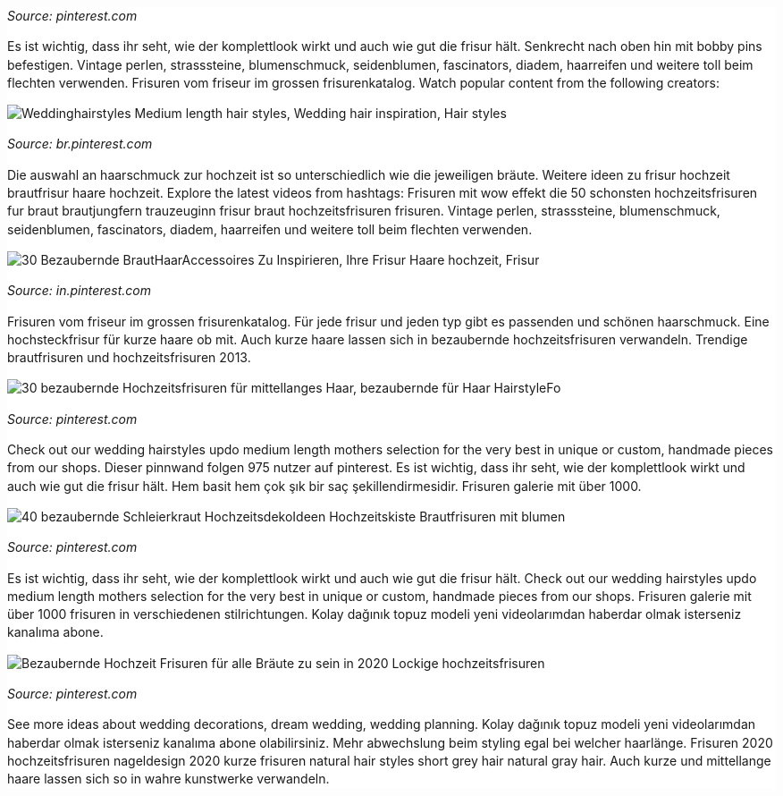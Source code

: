 *Source: pinterest.com*

Es ist wichtig, dass ihr seht, wie der komplettlook wirkt und auch wie gut die frisur hält. Senkrecht nach oben hin mit bobby pins befestigen. Vintage perlen, strasssteine, blumenschmuck, seidenblumen, fascinators, diadem, haarreifen und weitere toll beim flechten verwenden. Frisuren vom friseur im grossen frisurenkatalog. Watch popular content from the following creators:


![Weddinghairstyles Medium length hair styles, Wedding hair inspiration, Hair styles](https://i.pinimg.com/736x/3d/33/81/3d3381fd53e44ce0a3f19db9c84e20b4.jpg "Weddinghairstyles Medium length hair styles, Wedding hair inspiration, Hair styles")

*Source: br.pinterest.com*

Die auswahl an haarschmuck zur hochzeit ist so unterschiedlich wie die jeweiligen bräute. Weitere ideen zu frisur hochzeit brautfrisur haare hochzeit. Explore the latest videos from hashtags: Frisuren mit wow effekt die 50 schonsten hochzeitsfrisuren fur braut brautjungfern trauzeuginn frisur braut hochzeitsfrisuren frisuren. Vintage perlen, strasssteine, blumenschmuck, seidenblumen, fascinators, diadem, haarreifen und weitere toll beim flechten verwenden.


![30 Bezaubernde BrautHaarAccessoires Zu Inspirieren, Ihre Frisur Haare hochzeit, Frisur](https://i.pinimg.com/originals/b5/37/9f/b5379f10bd099ebd7a7f104c4c2d033c.jpg "30 Bezaubernde BrautHaarAccessoires Zu Inspirieren, Ihre Frisur Haare hochzeit, Frisur")

*Source: in.pinterest.com*

Frisuren vom friseur im grossen frisurenkatalog. Für jede frisur und jeden typ gibt es passenden und schönen haarschmuck. Eine hochsteckfrisur für kurze haare ob mit. Auch kurze haare lassen sich in bezaubernde hochzeitsfrisuren verwandeln. Trendige brautfrisuren und hochzeitsfrisuren 2013.


![30 bezaubernde Hochzeitsfrisuren für mittellanges Haar, bezaubernde für Haar HairstyleFo](https://i.pinimg.com/originals/54/2d/d9/542dd9bd2981fbe402973bbdcc5fb7e5.jpg "30 bezaubernde Hochzeitsfrisuren für mittellanges Haar, bezaubernde für Haar HairstyleFo")

*Source: pinterest.com*

Check out our wedding hairstyles updo medium length mothers selection for the very best in unique or custom, handmade pieces from our shops. Dieser pinnwand folgen 975 nutzer auf pinterest. Es ist wichtig, dass ihr seht, wie der komplettlook wirkt und auch wie gut die frisur hält. Hem basit hem çok şık bir saç şekillendirmesidir. Frisuren galerie mit über 1000.


![40 bezaubernde Schleierkraut HochzeitsdekoIdeen Hochzeitskiste Brautfrisuren mit blumen](https://i.pinimg.com/736x/6f/59/27/6f5927d0d7382418580f437b6100b26d.jpg "40 bezaubernde Schleierkraut HochzeitsdekoIdeen Hochzeitskiste Brautfrisuren mit blumen")

*Source: pinterest.com*

Es ist wichtig, dass ihr seht, wie der komplettlook wirkt und auch wie gut die frisur hält. Check out our wedding hairstyles updo medium length mothers selection for the very best in unique or custom, handmade pieces from our shops. Frisuren galerie mit über 1000 frisuren in verschiedenen stilrichtungen. Kolay dağınık topuz modeli yeni videolarımdan haberdar olmak isterseniz kanalıma abone.


![Bezaubernde Hochzeit Frisuren für alle Bräute zu sein in 2020 Lockige hochzeitsfrisuren](https://i.pinimg.com/originals/72/4c/e5/724ce54b94d07b30b23d619f8970fab9.jpg "Bezaubernde Hochzeit Frisuren für alle Bräute zu sein in 2020 Lockige hochzeitsfrisuren")

*Source: pinterest.com*

See more ideas about wedding decorations, dream wedding, wedding planning. Kolay dağınık topuz modeli yeni videolarımdan haberdar olmak isterseniz kanalıma abone olabilirsiniz. Mehr abwechslung beim styling egal bei welcher haarlänge. Frisuren 2020 hochzeitsfrisuren nageldesign 2020 kurze frisuren natural hair styles short grey hair natural gray hair. Auch kurze und mittellange haare lassen sich so in wahre kunstwerke verwandeln.
